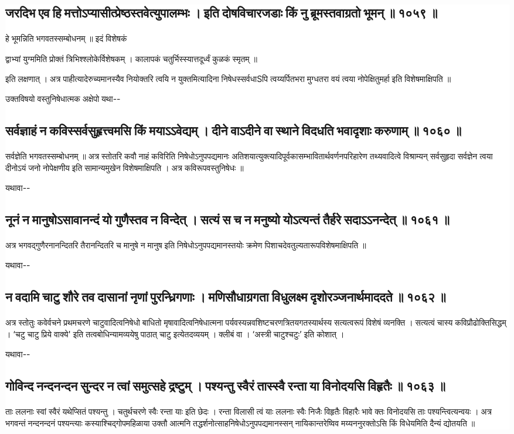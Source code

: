 

## जरदिभ एव हि मत्तोऽप्यासीत्प्रेष्ठस्तवेत्युपालम्भः । इति दोषविचारजडाः किं नु ब्रूमस्तवाग्रतो भूमन् ॥ १०५९ ॥

हे भूमन्निति भगवतस्सम्बोधनम् ॥ इदं विशेषकं

द्वाभ्यां युग्ममिति प्रोक्तं त्रिभिश्श्लोकेर्विशेषकम् ।
कालापकं चतुर्भिस्स्यात्तदूर्ध्वं कुळकं स्मृतम् ॥

इति लक्षणात् । अत्र पाहीत्यादेरुच्यमानस्यैव नियोक्तरि त्वयि न
युक्तमित्यादिना निषेधस्सर्वधाSपि त्वय्यर्पितभरा मुग्धतरा वयं त्वया
नोपेक्षितुमर्हा इति विशेषमाक्षिपति ॥

उक्तविषयो वस्तुनिषेधात्मक अक्षेपो यथा--



## सर्वज्ञाहं न कविस्सर्वसुहृत्त्वमसि किं मयाऽऽवेद्यम् । दीने वाऽदीने वा स्थाने विदधति भवादृशाः करुणाम् ॥ १०६० ॥

सर्वज्ञेति भगवतस्सम्बोधनम् ॥ अत्र स्तोतरि कवौ नाहं कविरिति
निषेधोऽनुपपद्यमानः अतिशयात्युक्त्यादिपूर्वकासम्भावितार्थवर्णनपरिहारेण
तथ्यवादित्वे विश्राम्यन् सर्वसुहृदा सर्वज्ञेन त्वया दीनोऽयं जनो
नोपेक्षणीय इति सामान्यमुखेन विशेषमाक्षिपति । अत्र कविरूपवस्तुनिषेधः ॥

यथावा--



## नूनं न मानुषोऽसावानन्दं यो गुणैस्तव न विन्देत् । सत्यं स च न मनुष्यो योऽत्यन्तं तैर्हरे सदाऽऽनन्देत् ॥ १०६१ ॥

अत्र भगवद्गुणैरनानन्दितरि तैरानन्दितरि च मानुषे न मानुष इति
निषेधोऽनुपपद्यमानस्तयोः क्रमेण पिशाचदेवतुल्यतारूपविशेषमाक्षिपति ॥

यथावा--



## न वदामि चाटु शौरे तव दासानां नृणां पुरन्ध्रिगणाः । मणिसौधाग्रगता विधुलक्ष्म दृशोरञ्जनार्थमाददते ॥ १०६२ ॥

अत्र स्तोतुः कवेर्वचने प्रथमचरणे चाटुवादित्वनिषेधो बाधितो
मृषावादित्वनिषेधात्मना पर्यवस्यन्नवशिष्टचरणत्रितयगतस्यार्थस्य
सत्यत्वरूपं विशेषं व्यनक्ति । सत्यत्वं चास्य कविप्रौढोक्तिसिद्धम् । ‘चटु
चाटु प्रिये वाक्ये' इति तत्वबोधिन्यामव्ययेषु पाठात् चाटु इत्येतदव्ययम् ।
क्लीबं वा । ‘अस्त्री चाटुश्चटुः’ इति कोशात् ।

यथावा--



## गोविन्द नन्दनन्दन सुन्दर न त्वां समुत्सहे द्रष्टुम् । पश्यन्तु स्वैरं तास्स्वै रन्ता या विनोदयसि विहृतैः ॥ १०६३ ॥

ताः ललनाः स्वां स्वैरं यथेप्सितं पश्यन्तु । चतुर्थचरणे स्वैः रन्ता याः
इति छेदः । रन्ता विलासी त्वं याः ललनाः स्वैः निजैः विहृतैः विहारैः भावे
क्तः विनोदयसि ताः पश्यन्त्वित्यन्वयः । अत्र भगवन्तं नन्दनन्दनं
पश्यन्त्याः कस्याश्चिद्गोपमहिळाया उक्तौ आत्मनि
तद्धर्शनोत्साहनिषेधोऽनुपपद्यमानस्सन् नायिकान्तरेष्विव मय्यननुरक्तोऽसि
किं विधेयमिति दैन्यं द्योतयति ॥
